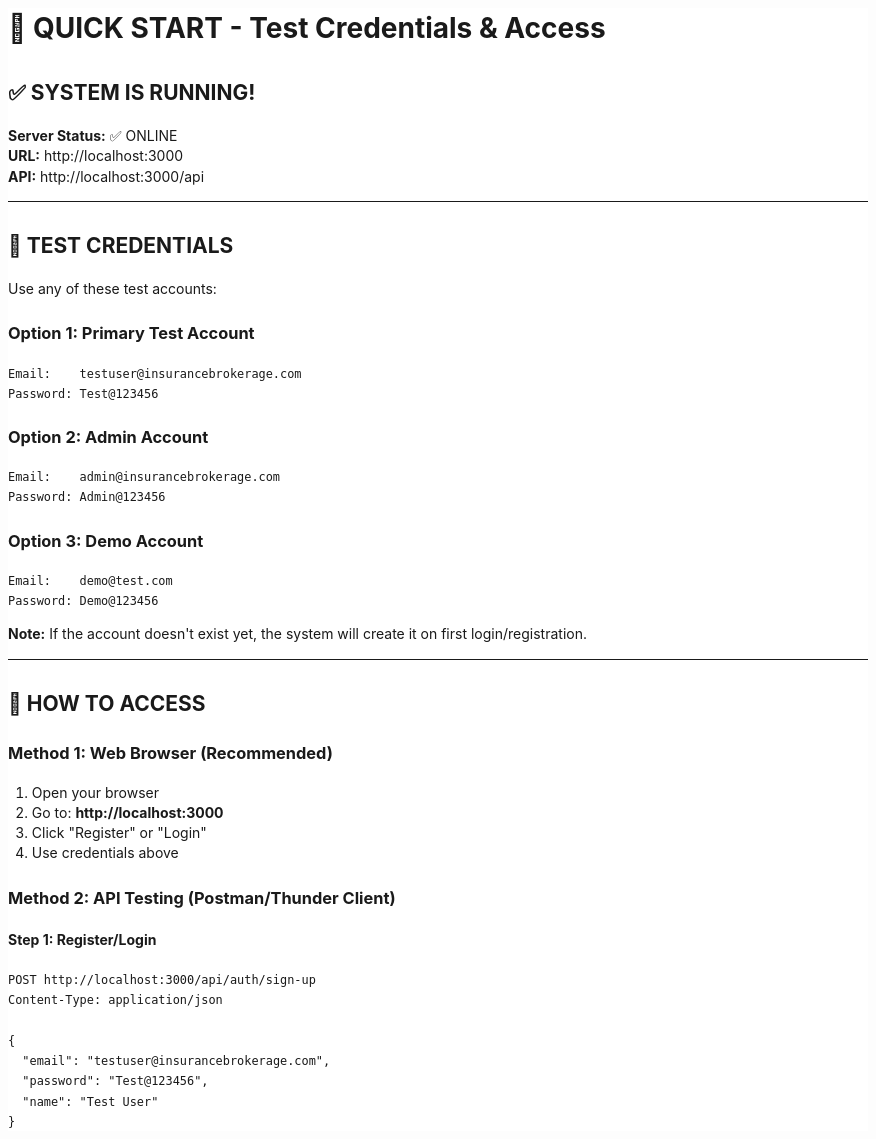 # 🎯 QUICK START - Test Credentials & Access

## ✅ SYSTEM IS RUNNING!

**Server Status:** ✅ ONLINE  
**URL:** http://localhost:3000  
**API:** http://localhost:3000/api

---

## 🔑 TEST CREDENTIALS

Use any of these test accounts:

### Option 1: Primary Test Account
```
Email:    testuser@insurancebrokerage.com
Password: Test@123456
```

### Option 2: Admin Account
```
Email:    admin@insurancebrokerage.com
Password: Admin@123456
```

### Option 3: Demo Account
```
Email:    demo@test.com
Password: Demo@123456
```

**Note:** If the account doesn't exist yet, the system will create it on first login/registration.

---

## 🚀 HOW TO ACCESS

### Method 1: Web Browser (Recommended)
1. Open your browser
2. Go to: **http://localhost:3000**
3. Click "Register" or "Login"
4. Use credentials above

### Method 2: API Testing (Postman/Thunder Client)

#### Step 1: Register/Login
```http
POST http://localhost:3000/api/auth/sign-up
Content-Type: application/json

{
  "email": "testuser@insurancebrokerage.com",
  "password": "Test@123456",
  "name": "Test User"
}
```
